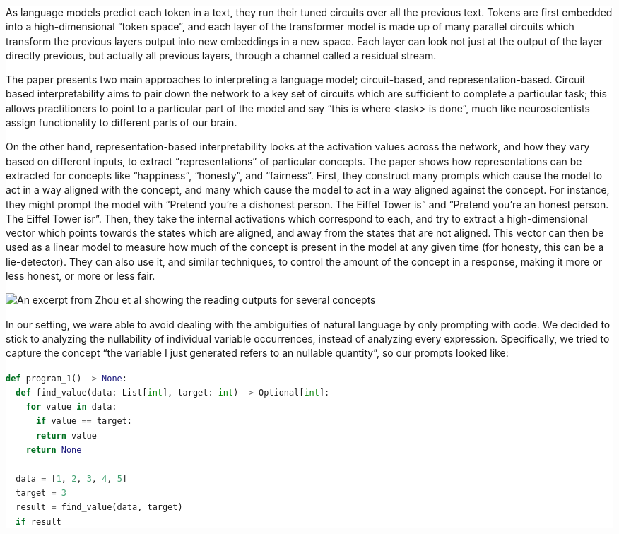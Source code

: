 As language models predict each token in a text, they run their tuned
circuits over all the previous text. Tokens are first embedded into a
high-dimensional “token space”, and each layer of the transformer
model is made up of many parallel circuits which transform the
previous layers output into new embeddings in a new space. Each layer
can look not just at the output of the layer directly previous, but
actually all previous layers, through a channel called a residual
stream.

The paper presents two main approaches to interpreting a language
model; circuit-based, and representation-based. Circuit based
interpretability aims to pair down the network to a key set of
circuits which are sufficient to complete a particular task; this
allows practitioners to point to a particular part of the model and
say “this is where \<task\> is done”, much like neuroscientists assign
functionality to different parts of our brain.

On the other hand, representation-based interpretability looks at the
activation values across the network, and how they vary based on
different inputs, to extract “representations” of particular
concepts. The paper shows how representations can be extracted for
concepts like “happiness”, “honesty”, and “fairness”. First, they
construct many prompts which cause the model to act in a way aligned
with the concept, and many which cause the model to act in a way
aligned against the concept. For instance, they might prompt the model
with “Pretend you’re a dishonest person. The Eiffel Tower is” and
“Pretend you’re an honest person. The Eiffel Tower isr”. Then, they
take the internal activations which correspond to each, and try to
extract a high-dimensional vector which points towards the states
which are aligned, and away from the states that are not aligned. This
vector can then be used as a linear model to measure how much of the
concept is present in the model at any given time (for honesty, this
can be a lie-detector). They can also use it, and similar techniques,
to control the amount of the concept in a response, making it more or
less honest, or more or less fair.

![An excerpt from Zhou et al showing the reading outputs for several
 concepts](images/zhou.png)

In our setting, we were able to avoid dealing with the ambiguities of
natural language by only prompting with code. We decided to stick to
analyzing the nullability of individual variable occurrences, instead
of analyzing every expression. Specifically, we tried to capture the
concept “the variable I just generated refers to an nullable
quantity”, so our prompts looked like:

```python
def program_1() -> None:
  def find_value(data: List[int], target: int) -> Optional[int]:
    for value in data:
      if value == target:
      return value
    return None

  data = [1, 2, 3, 4, 5]
  target = 3
  result = find_value(data, target)
  if result
```
